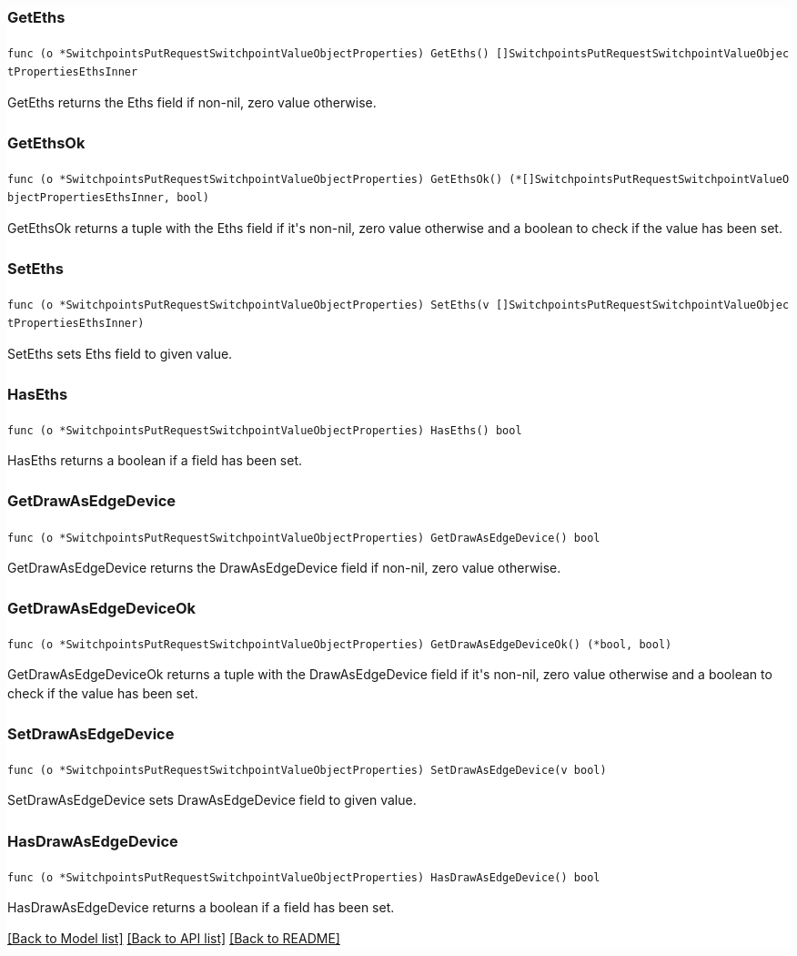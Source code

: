 ### GetEths

`func (o *SwitchpointsPutRequestSwitchpointValueObjectProperties) GetEths() []SwitchpointsPutRequestSwitchpointValueObjectPropertiesEthsInner`

GetEths returns the Eths field if non-nil, zero value otherwise.

### GetEthsOk

`func (o *SwitchpointsPutRequestSwitchpointValueObjectProperties) GetEthsOk() (*[]SwitchpointsPutRequestSwitchpointValueObjectPropertiesEthsInner, bool)`

GetEthsOk returns a tuple with the Eths field if it's non-nil, zero value otherwise
and a boolean to check if the value has been set.

### SetEths

`func (o *SwitchpointsPutRequestSwitchpointValueObjectProperties) SetEths(v []SwitchpointsPutRequestSwitchpointValueObjectPropertiesEthsInner)`

SetEths sets Eths field to given value.

### HasEths

`func (o *SwitchpointsPutRequestSwitchpointValueObjectProperties) HasEths() bool`

HasEths returns a boolean if a field has been set.

### GetDrawAsEdgeDevice

`func (o *SwitchpointsPutRequestSwitchpointValueObjectProperties) GetDrawAsEdgeDevice() bool`

GetDrawAsEdgeDevice returns the DrawAsEdgeDevice field if non-nil, zero value otherwise.

### GetDrawAsEdgeDeviceOk

`func (o *SwitchpointsPutRequestSwitchpointValueObjectProperties) GetDrawAsEdgeDeviceOk() (*bool, bool)`

GetDrawAsEdgeDeviceOk returns a tuple with the DrawAsEdgeDevice field if it's non-nil, zero value otherwise
and a boolean to check if the value has been set.

### SetDrawAsEdgeDevice

`func (o *SwitchpointsPutRequestSwitchpointValueObjectProperties) SetDrawAsEdgeDevice(v bool)`

SetDrawAsEdgeDevice sets DrawAsEdgeDevice field to given value.

### HasDrawAsEdgeDevice

`func (o *SwitchpointsPutRequestSwitchpointValueObjectProperties) HasDrawAsEdgeDevice() bool`

HasDrawAsEdgeDevice returns a boolean if a field has been set.


[[Back to Model list]](../README.md#documentation-for-models) [[Back to API list]](../README.md#documentation-for-api-endpoints) [[Back to README]](../README.md)


